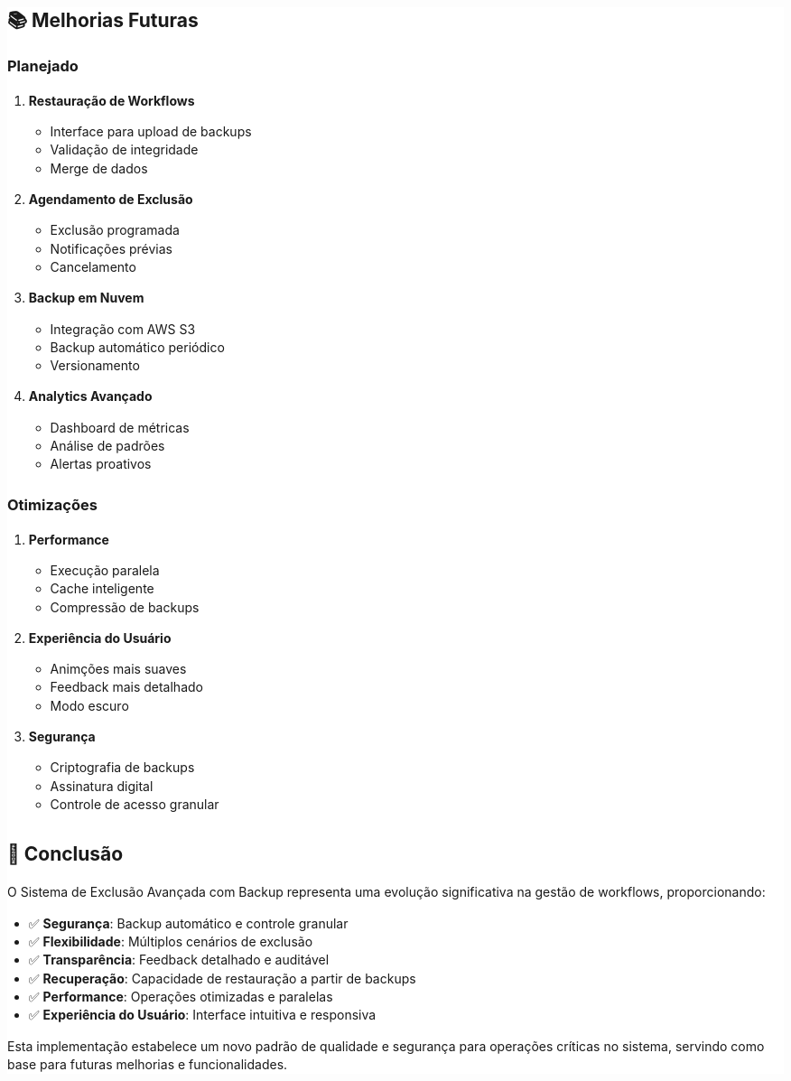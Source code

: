    ```typescript
   ```

## 📚 Melhorias Futuras

### Planejado

1. **Restauração de Workflows**
   - Interface para upload de backups
   - Validação de integridade
   - Merge de dados

2. **Agendamento de Exclusão**
   - Exclusão programada
   - Notificações prévias
   - Cancelamento

3. **Backup em Nuvem**
   - Integração com AWS S3
   - Backup automático periódico
   - Versionamento

4. **Analytics Avançado**
   - Dashboard de métricas
   - Análise de padrões
   - Alertas proativos

### Otimizações

1. **Performance**
   - Execução paralela
   - Cache inteligente
   - Compressão de backups

2. **Experiência do Usuário**
   - Animções mais suaves
   - Feedback mais detalhado
   - Modo escuro

3. **Segurança**
   - Criptografia de backups
   - Assinatura digital
   - Controle de acesso granular

## 🎉 Conclusão

O Sistema de Exclusão Avançada com Backup representa uma evolução significativa na gestão de workflows, proporcionando:

- ✅ **Segurança**: Backup automático e controle granular
- ✅ **Flexibilidade**: Múltiplos cenários de exclusão
- ✅ **Transparência**: Feedback detalhado e auditável
- ✅ **Recuperação**: Capacidade de restauração a partir de backups
- ✅ **Performance**: Operações otimizadas e paralelas
- ✅ **Experiência do Usuário**: Interface intuitiva e responsiva

Esta implementação estabelece um novo padrão de qualidade e segurança para operações críticas no sistema, servindo como base para futuras melhorias e funcionalidades.